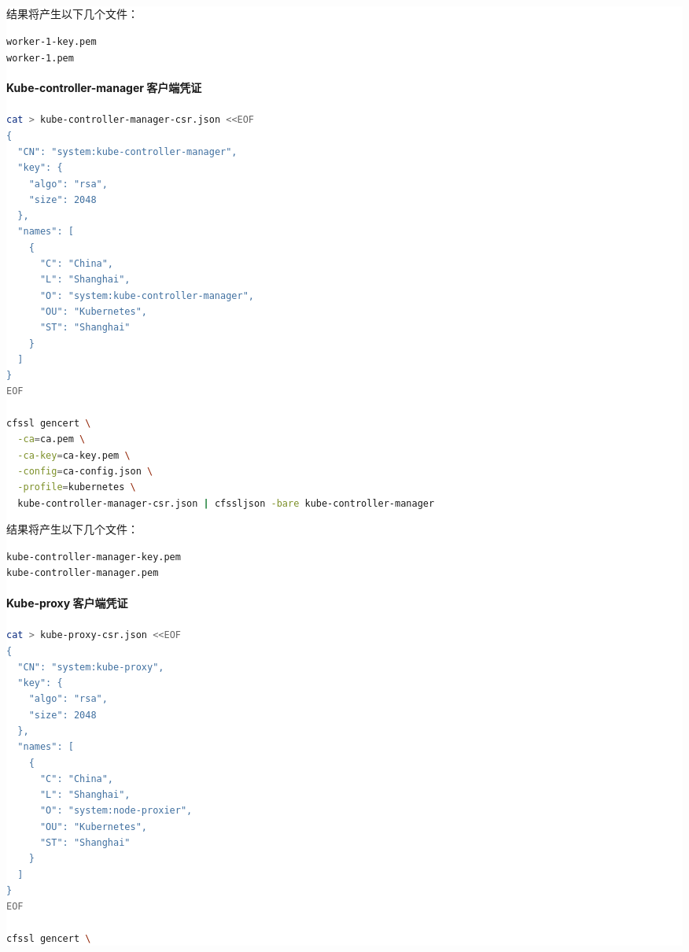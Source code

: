 结果将产生以下几个文件：

```sh
worker-1-key.pem
worker-1.pem
```

#### Kube-controller-manager 客户端凭证

```sh
cat > kube-controller-manager-csr.json <<EOF
{
  "CN": "system:kube-controller-manager",
  "key": {
    "algo": "rsa",
    "size": 2048
  },
  "names": [
    {
      "C": "China",
      "L": "Shanghai",
      "O": "system:kube-controller-manager",
      "OU": "Kubernetes",
      "ST": "Shanghai"
    }
  ]
}
EOF

cfssl gencert \
  -ca=ca.pem \
  -ca-key=ca-key.pem \
  -config=ca-config.json \
  -profile=kubernetes \
  kube-controller-manager-csr.json | cfssljson -bare kube-controller-manager
```

结果将产生以下几个文件：

```sh
kube-controller-manager-key.pem
kube-controller-manager.pem
```

#### Kube-proxy 客户端凭证

```sh
cat > kube-proxy-csr.json <<EOF
{
  "CN": "system:kube-proxy",
  "key": {
    "algo": "rsa",
    "size": 2048
  },
  "names": [
    {
      "C": "China",
      "L": "Shanghai",
      "O": "system:node-proxier",
      "OU": "Kubernetes",
      "ST": "Shanghai"
    }
  ]
}
EOF

cfssl gencert \
```